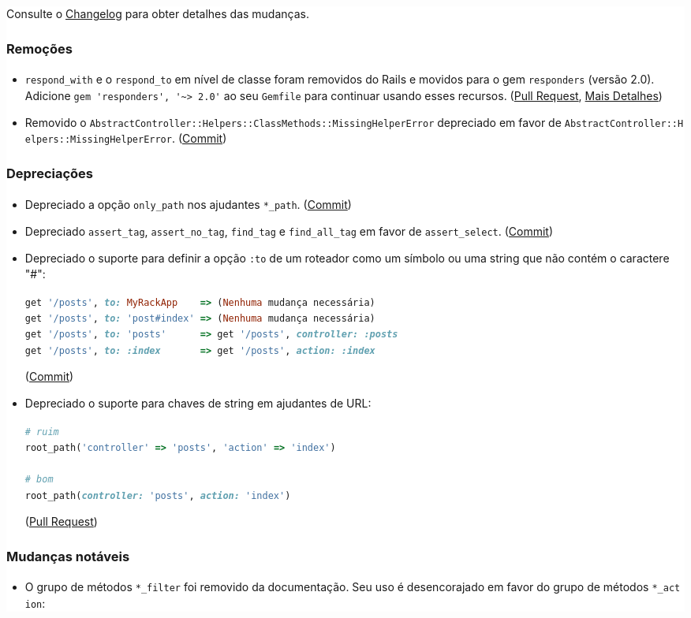 Consulte o [Changelog][action-pack] para obter detalhes das mudanças.

### Remoções

*   `respond_with` e o `respond_to` em nível de classe foram removidos do Rails e
    movidos para o gem `responders` (versão 2.0). Adicione `gem 'responders', '~> 2.0'`
    ao seu `Gemfile` para continuar usando esses recursos.
    ([Pull Request](https://github.com/rails/rails/pull/16526),
     [Mais Detalhes](https://guides.rubyonrails.org/v4.2/upgrading_ruby_on_rails.html#responders))

*   Removido o `AbstractController::Helpers::ClassMethods::MissingHelperError` depreciado
    em favor de `AbstractController::Helpers::MissingHelperError`.
    ([Commit](https://github.com/rails/rails/commit/a1ddde15ae0d612ff2973de9cf768ed701b594e8))

### Depreciações

*   Depreciado a opção `only_path` nos ajudantes `*_path`.
    ([Commit](https://github.com/rails/rails/commit/aa1fadd48fb40dd9396a383696134a259aa59db9))

*   Depreciado `assert_tag`, `assert_no_tag`, `find_tag` e `find_all_tag` em
    favor de `assert_select`.
    ([Commit](https://github.com/rails/rails-dom-testing/commit/b12850bc5ff23ba4b599bf2770874dd4f11bf750))

*   Depreciado o suporte para definir a opção `:to` de um roteador como um símbolo ou uma
    string que não contém o caractere "#":

    ```ruby
    get '/posts', to: MyRackApp    => (Nenhuma mudança necessária)
    get '/posts', to: 'post#index' => (Nenhuma mudança necessária)
    get '/posts', to: 'posts'      => get '/posts', controller: :posts
    get '/posts', to: :index       => get '/posts', action: :index
    ```

    ([Commit](https://github.com/rails/rails/commit/cc26b6b7bccf0eea2e2c1a9ebdcc9d30ca7390d9))

*   Depreciado o suporte para chaves de string em ajudantes de URL:

    ```ruby
    # ruim
    root_path('controller' => 'posts', 'action' => 'index')

    # bom
    root_path(controller: 'posts', action: 'index')
    ```

    ([Pull Request](https://github.com/rails/rails/pull/17743))

### Mudanças notáveis

*   O grupo de métodos `*_filter` foi removido da documentação. Seu
    uso é desencorajado em favor do grupo de métodos `*_action`:


[railties]:       https://github.com/rails/rails/blob/4-2-stable/railties/CHANGELOG.md
[action-pack]:    https://github.com/rails/rails/blob/4-2-stable/actionpack/CHANGELOG.md
[action-view]:    https://github.com/rails/rails/blob/4-2-stable/actionview/CHANGELOG.md
[action-mailer]:  https://github.com/rails/rails/blob/4-2-stable/actionmailer/CHANGELOG.md
[active-record]:  https://github.com/rails/rails/blob/4-2-stable/activerecord/CHANGELOG.md
[active-model]:   https://github.com/rails/rails/blob/4-2-stable/activemodel/CHANGELOG.md
[active-support]: https://github.com/rails/rails/blob/4-2-stable/activesupport/CHANGELOG.md
[active-support]: https://github.com/rails/rails/blob/4-2-stable/activesupport/CHANGELOG.md